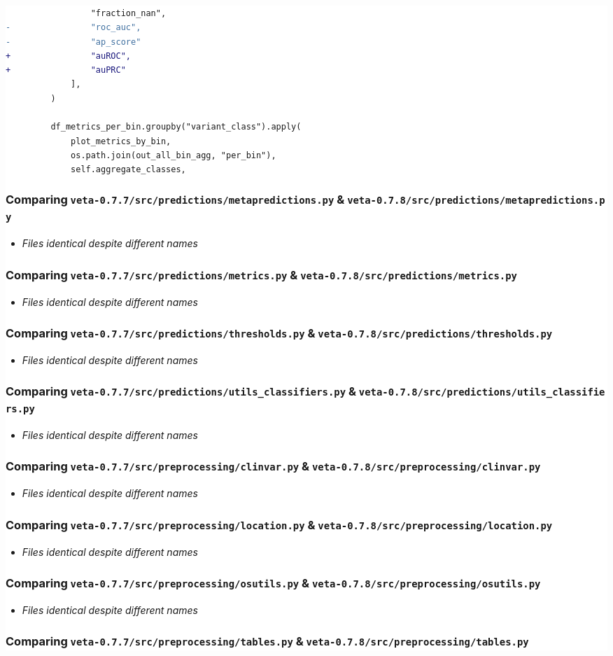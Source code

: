 ```diff
                 "fraction_nan",
-                "roc_auc",
-                "ap_score"
+                "auROC",
+                "auPRC"
             ],
         )
 
         df_metrics_per_bin.groupby("variant_class").apply(
             plot_metrics_by_bin,
             os.path.join(out_all_bin_agg, "per_bin"),
             self.aggregate_classes,
```

### Comparing `veta-0.7.7/src/predictions/metapredictions.py` & `veta-0.7.8/src/predictions/metapredictions.py`

 * *Files identical despite different names*

### Comparing `veta-0.7.7/src/predictions/metrics.py` & `veta-0.7.8/src/predictions/metrics.py`

 * *Files identical despite different names*

### Comparing `veta-0.7.7/src/predictions/thresholds.py` & `veta-0.7.8/src/predictions/thresholds.py`

 * *Files identical despite different names*

### Comparing `veta-0.7.7/src/predictions/utils_classifiers.py` & `veta-0.7.8/src/predictions/utils_classifiers.py`

 * *Files identical despite different names*

### Comparing `veta-0.7.7/src/preprocessing/clinvar.py` & `veta-0.7.8/src/preprocessing/clinvar.py`

 * *Files identical despite different names*

### Comparing `veta-0.7.7/src/preprocessing/location.py` & `veta-0.7.8/src/preprocessing/location.py`

 * *Files identical despite different names*

### Comparing `veta-0.7.7/src/preprocessing/osutils.py` & `veta-0.7.8/src/preprocessing/osutils.py`

 * *Files identical despite different names*

### Comparing `veta-0.7.7/src/preprocessing/tables.py` & `veta-0.7.8/src/preprocessing/tables.py`
